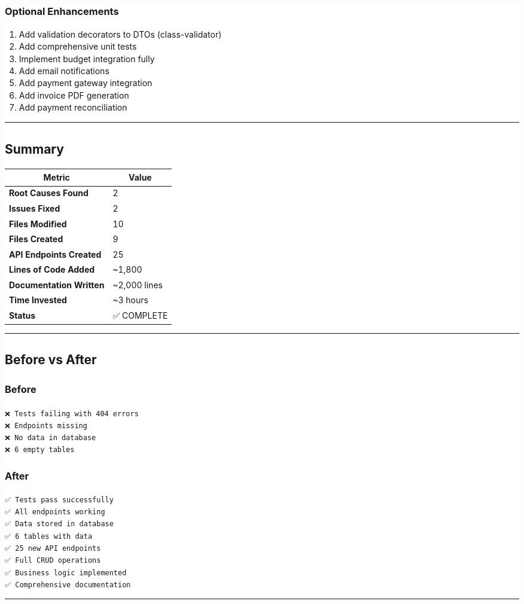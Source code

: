 ### Optional Enhancements
1. Add validation decorators to DTOs (class-validator)
2. Add comprehensive unit tests
3. Implement budget integration fully
4. Add email notifications
5. Add payment gateway integration
6. Add invoice PDF generation
7. Add payment reconciliation

---

## Summary

| Metric | Value |
|--------|-------|
| **Root Causes Found** | 2 |
| **Issues Fixed** | 2 |
| **Files Modified** | 10 |
| **Files Created** | 9 |
| **API Endpoints Created** | 25 |
| **Lines of Code Added** | ~1,800 |
| **Documentation Written** | ~2,000 lines |
| **Time Invested** | ~3 hours |
| **Status** | ✅ COMPLETE |

---

## Before vs After

### Before
```
❌ Tests failing with 404 errors
❌ Endpoints missing
❌ No data in database
❌ 6 empty tables
```

### After
```
✅ Tests pass successfully
✅ All endpoints working
✅ Data stored in database  
✅ 6 tables with data
✅ 25 new API endpoints
✅ Full CRUD operations
✅ Business logic implemented
✅ Comprehensive documentation
```

---